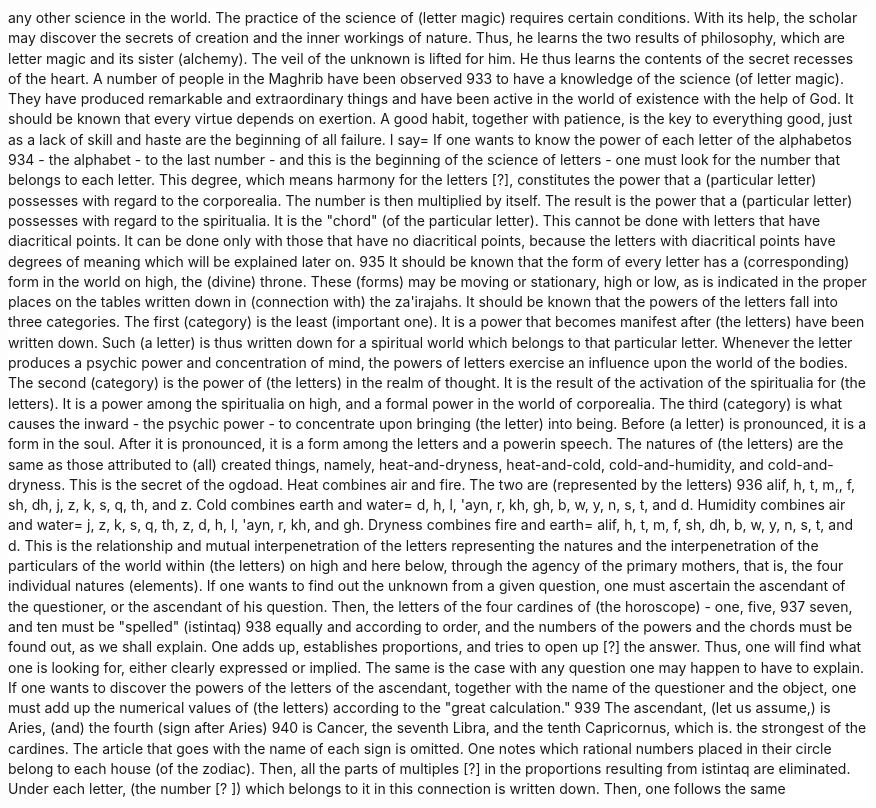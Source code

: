 any other science in the world. The practice of the science of (letter magic) requires
certain conditions. With its help, the scholar may discover the secrets of creation
and the inner workings of nature. Thus, he learns the two results of philosophy,
which are letter magic and its sister (alchemy). The veil of the unknown is lifted for
him. He thus learns the contents of the secret recesses of the heart. A number of
people in the Maghrib have been observed 933 to have a knowledge of the science
(of letter magic). They have produced remarkable and extraordinary things and have
been active in the world of existence with the help of God. It should be known that
every virtue depends on exertion. A good habit, together with patience, is the key to
everything good, just as a lack of skill and haste are the beginning of all failure.
I say= If one wants to know the power of each letter of the alphabetos 934 -
the alphabet - to the last number - and this is the beginning of the science of letters -
one must look for the number that belongs to each letter. This degree, which means
harmony for the letters [?], constitutes the power that a (particular letter) possesses
with regard to the corporealia. The number is then multiplied by itself. The result is
the power that a (particular letter) possesses with regard to the spiritualia. It is the
"chord" (of the particular letter). This cannot be done with letters that have
diacritical points. It can be done only with those that have no diacritical points,
because the letters with diacritical points have degrees of meaning which will be
explained later on. 935
It should be known that the form of every letter has a (corresponding) form
in the world on high, the (divine) throne. These (forms) may be moving or
stationary, high or low, as is indicated in the proper places on the tables written
down in (connection with) the za'irajahs.
It should be known that the powers of the letters fall into three categories.
The first (category) is the least (important one). It is a power that becomes manifest
after (the letters) have been written down. Such (a letter) is thus written down for a
spiritual world which belongs to that particular letter. Whenever the letter produces a
psychic power and concentration of mind, the powers of letters exercise an influence
upon the world of the bodies.
The second (category) is the power of (the letters) in the realm of thought. It
is the result of the activation of the spiritualia for (the letters). It is a power among
the spiritualia on high, and a formal power in the world of corporealia.
The third (category) is what causes the inward - the psychic power - to
concentrate upon bringing (the letter) into being. Before (a letter) is pronounced, it is
a form in the soul. After it is pronounced, it is a form among the letters and a powerin speech.
The natures of (the letters) are the same as those attributed to (all) created
things, namely, heat-and-dryness, heat-and-cold, cold-and-humidity, and cold-and-
dryness. This is the secret of the ogdoad. Heat combines air and fire. The two are
(represented by the letters) 936 alif, h, t, m,, f, sh, dh, j, z, k, s, q, th, and z. Cold
combines earth and water= d, h, l, 'ayn, r, kh, gh, b, w, y, n, s, t, and d. Humidity
combines air and water= j, z, k, s, q, th, z, d, h, l, 'ayn, r, kh, and gh. Dryness
combines fire and earth= alif, h, t, m, f, sh, dh, b, w, y, n, s, t, and d. This is the
relationship and mutual interpenetration of the letters representing the natures and
the interpenetration of the particulars of the world within (the letters) on high and
here below, through the agency of the primary mothers, that is, the four individual
natures (elements).
If one wants to find out the unknown from a given question, one must
ascertain the ascendant of the questioner, or the ascendant of his question. Then, the
letters of the four cardines of (the horoscope) - one, five, 937 seven, and ten must be
"spelled" (istintaq) 938 equally and according to order, and the numbers of the
powers and the chords must be found out, as we shall explain. One adds up,
establishes proportions, and tries to open up [?] the answer. Thus, one will find what
one is looking for, either clearly expressed or implied.
The same is the case with any question one may happen to have to explain.
If one wants to discover the powers of the letters of the ascendant, together with the
name of the questioner and the object, one must add up the numerical values of (the
letters) according to the "great calculation." 939 The ascendant, (let us assume,) is
Aries, (and) the fourth (sign after Aries) 940 is Cancer, the seventh Libra, and the
tenth Capricornus, which is. the strongest of the cardines. The article that goes with
the name of each sign is omitted. One notes which rational numbers placed in their
circle belong to each house (of the zodiac). Then, all the parts of multiples [?] in the
proportions resulting from istintaq are eliminated. Under each letter, (the number [?
]) which belongs to it in this connection is written down. Then, one follows the same
